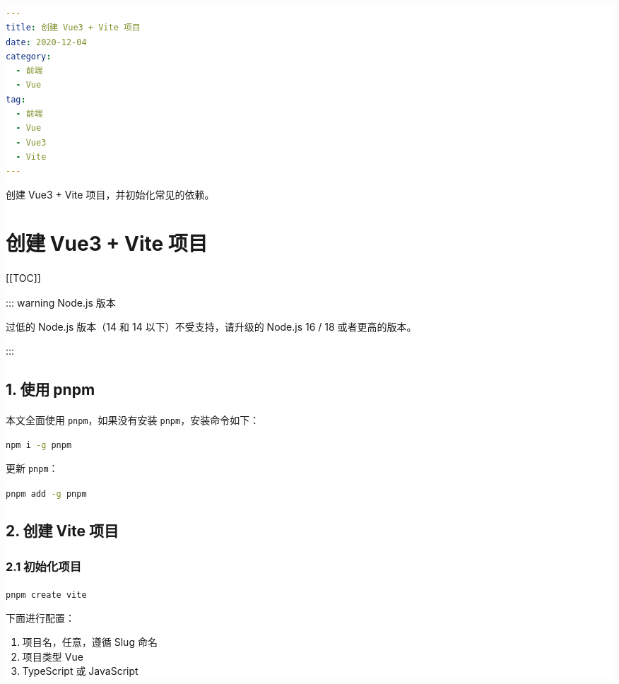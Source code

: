 ```yaml
---
title: 创建 Vue3 + Vite 项目
date: 2020-12-04
category:
  - 前端
  - Vue
tag:
  - 前端
  - Vue
  - Vue3
  - Vite
---
```


创建 Vue3 + Vite 项目，并初始化常见的依赖。



# 创建 Vue3 + Vite 项目

[[TOC]]

::: warning Node.js 版本

过低的 Node.js 版本（14 和 14 以下）不受支持，请升级的 Node.js 16 / 18 或者更高的版本。

:::

## 1. 使用 pnpm

本文全面使用 `pnpm`，如果没有安装 `pnpm`，安装命令如下：

```bash
npm i -g pnpm
```

更新 `pnpm`：

```bash
pnpm add -g pnpm
```

## 2. 创建 Vite 项目

### 2.1 初始化项目

```bash
pnpm create vite
```

下面进行配置：
1. 项目名，任意，遵循 Slug 命名
2. 项目类型 Vue
3. TypeScript 或 JavaScript
